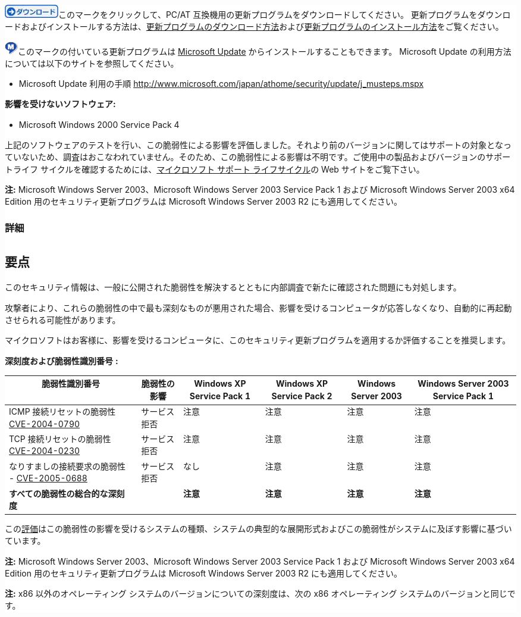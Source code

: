![](images/Dn610109.dl_arrow(ja-JP,Security.10).jpg)このマークをクリックして、PC/AT 互換機用の更新プログラムをダウンロードしてください。
更新プログラムをダウンロードおよびインストールする方法は、[更新プログラムのダウンロード方法](http://www.microsoft.com/japan/security/bulletins/dcsteps_vista.mspx)および[更新プログラムのインストール方法](http://www.microsoft.com/japan/security/bulletins/instsecupdate_vista.mspx)をご覧ください。

![](images/Dn610109.mu_s(ja-JP,Security.10).gif)このマークの付いている更新プログラムは [Microsoft Update](http://update.microsoft.com/microsoftupdate/) からインストールすることもできます。
Microsoft Update の利用方法については以下のサイトを参照してください。

-   Microsoft Update 利用の手順
    <http://www.microsoft.com/japan/athome/security/update/j_musteps.mspx>

**影響を受けないソフトウェア:**

-   Microsoft Windows 2000 Service Pack 4

上記のソフトウェアのテストを行い、この脆弱性による影響を評価しました。それより前のバージョンに関してはサポートの対象となっていないため、調査はおこなわれていません。そのため、この脆弱性による影響は不明です。ご使用中の製品およびバージョンのサポートライフ サイクルを確認するためには、[マイクロソフト サポート ライフサイクル](http://support.microsoft.com/lifecycle/)の Web サイトをご覧下さい。

**注:** Microsoft Windows Server 2003、Microsoft Windows Server 2003 Service Pack 1 および Microsoft Windows Server 2003 x64 Edition 用のセキュリティ更新プログラムは Microsoft Windows Server 2003 R2 にも適用してください。

### 詳細

要点
----

<span></span>
このセキュリティ情報は、一般に公開された脆弱性を解決するとともに内部調査で新たに確認された問題にも対処します。

攻撃者により、これらの脆弱性の中で最も深刻なものが悪用された場合、影響を受けるコンピュータが応答しなくなり、自動的に再起動させられる可能性があります。

マイクロソフトはお客様に、影響を受けるコンピュータに、このセキュリティ更新プログラムを適用するか評価することを推奨します。

**深刻度および脆弱性識別番号** **:**

| 脆弱性識別番号                                                                                                  | 脆弱性の影響 | Windows XP Service Pack 1 | Windows XP Service Pack 2 | Windows Server 2003 | Windows Server 2003 Service Pack 1 |
|-----------------------------------------------------------------------------------------------------------------|--------------|---------------------------|---------------------------|---------------------|------------------------------------|
| ICMP 接続リセットの脆弱性 [CVE-2004-0790](http://www.cve.mitre.org/cgi-bin/cvename.cgi?name=cve-2004-0790)      | サービス拒否 | 注意                      | 注意                      | 注意                | 注意                               |
| TCP 接続リセットの脆弱性 [CVE-2004-0230](http://www.cve.mitre.org/cgi-bin/cvename.cgi?name=cve-2004-0230)       | サービス拒否 | 注意                      | 注意                      | 注意                | 注意                               |
| なりすましの接続要求の脆弱性 - [CVE-2005-0688](http://www.cve.mitre.org/cgi-bin/cvename.cgi?name=cve-2005-0688) | サービス拒否 | なし                      | 注意                      | 注意                | 注意                               |
| **すべての脆弱性の総合的な深刻度**                                                                              |              | **注意**                  | **注意**                  | **注意**            | **注意**                           |

この[評価](http://technet.microsoft.com/security/bulletin/rating)はこの脆弱性の影響を受けるシステムの種類、システムの典型的な展開形式およびこの脆弱性がシステムに及ぼす影響に基づいています。

**注:** Microsoft Windows Server 2003、Microsoft Windows Server 2003 Service Pack 1 および Microsoft Windows Server 2003 x64 Edition 用のセキュリティ更新プログラムは Microsoft Windows Server 2003 R2 にも適用してください。

**注:** x86 以外のオペレーティング システムのバージョンについての深刻度は、次の x86 オペレーティング システムのバージョンと同じです。
